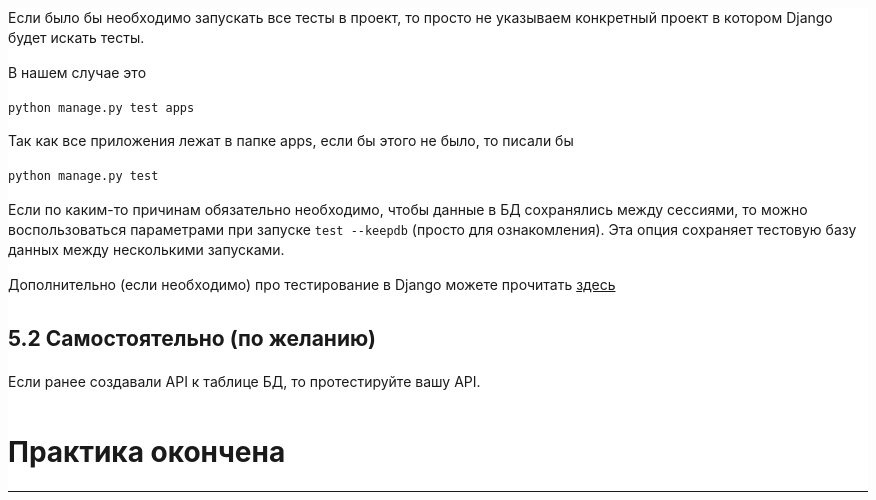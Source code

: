 Если было бы необходимо запускать все тесты в проект, то просто не указываем конкретный проект в котором Django будет искать тесты.

В нашем случае это
```python
python manage.py test apps
```
Так как все приложения лежат в папке apps, если бы этого не было, то писали бы 

```python
python manage.py test
```

Если по каким-то причинам обязательно необходимо, чтобы данные в БД сохранялись между сессиями, то можно воспользоваться параметрами при запуске `test --keepdb` (просто для ознакомления).
Эта опция сохраняет тестовую базу данных между несколькими запусками. 

Дополнительно (если необходимо) про тестирование в Django можете прочитать [здесь](https://colab.research.google.com/drive/17cYDRQ-MnQETVJxURrOPzli65leVVxcf)

## 5.2 Самостоятельно (по желанию)

Если ранее создавали API к таблице БД, то протестируйте вашу API.

# Практика окончена

---






